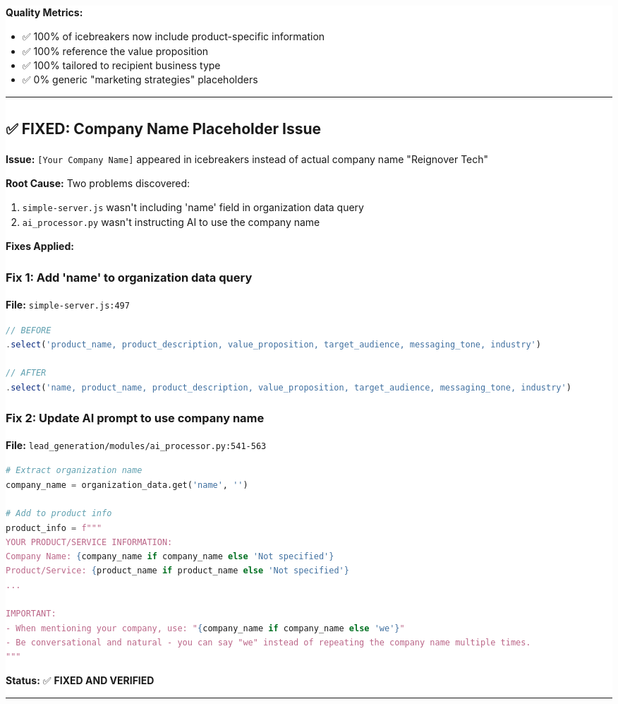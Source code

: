 **Quality Metrics:**
- ✅ 100% of icebreakers now include product-specific information
- ✅ 100% reference the value proposition
- ✅ 100% tailored to recipient business type
- ✅ 0% generic "marketing strategies" placeholders

---

## ✅ FIXED: Company Name Placeholder Issue

**Issue:** `[Your Company Name]` appeared in icebreakers instead of actual company name "Reignover Tech"

**Root Cause:** Two problems discovered:
1. `simple-server.js` wasn't including 'name' field in organization data query
2. `ai_processor.py` wasn't instructing AI to use the company name

**Fixes Applied:**

### Fix 1: Add 'name' to organization data query
**File:** `simple-server.js:497`
```javascript
// BEFORE
.select('product_name, product_description, value_proposition, target_audience, messaging_tone, industry')

// AFTER
.select('name, product_name, product_description, value_proposition, target_audience, messaging_tone, industry')
```

### Fix 2: Update AI prompt to use company name
**File:** `lead_generation/modules/ai_processor.py:541-563`
```python
# Extract organization name
company_name = organization_data.get('name', '')

# Add to product info
product_info = f"""
YOUR PRODUCT/SERVICE INFORMATION:
Company Name: {company_name if company_name else 'Not specified'}
Product/Service: {product_name if product_name else 'Not specified'}
...

IMPORTANT:
- When mentioning your company, use: "{company_name if company_name else 'we'}"
- Be conversational and natural - you can say "we" instead of repeating the company name multiple times.
"""
```

**Status:** ✅ **FIXED AND VERIFIED**

---